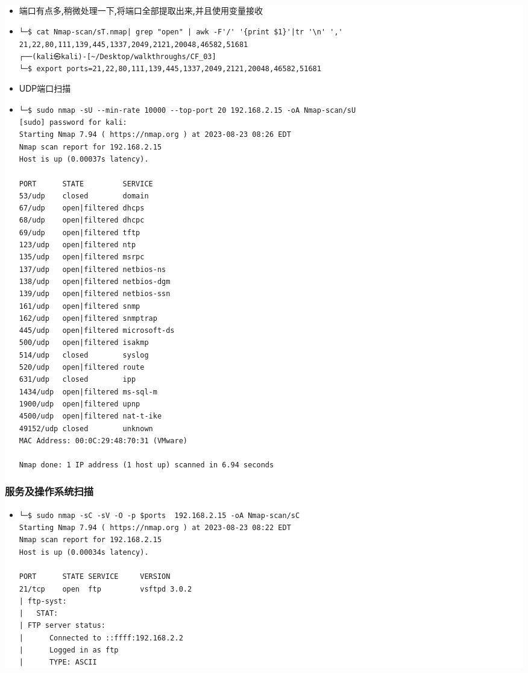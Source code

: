 - 端口有点多,稍微处理一下,将端口全部提取出来,并且使用变量接收

- ```shell
  └─$ cat Nmap-scan/sT.nmap| grep "open" | awk -F'/' '{print $1}'|tr '\n' ','
  21,22,80,111,139,445,1337,2049,2121,20048,46582,51681
  ┌──(kali㉿kali)-[~/Desktop/walkthroughs/CF_03]
  └─$ export ports=21,22,80,111,139,445,1337,2049,2121,20048,46582,51681
  ```

- UDP端口扫描

- ```shell
  └─$ sudo nmap -sU --min-rate 10000 --top-port 20 192.168.2.15 -oA Nmap-scan/sU
  [sudo] password for kali: 
  Starting Nmap 7.94 ( https://nmap.org ) at 2023-08-23 08:26 EDT
  Nmap scan report for 192.168.2.15
  Host is up (0.00037s latency).
  
  PORT      STATE         SERVICE
  53/udp    closed        domain
  67/udp    open|filtered dhcps
  68/udp    open|filtered dhcpc
  69/udp    open|filtered tftp
  123/udp   open|filtered ntp
  135/udp   open|filtered msrpc
  137/udp   open|filtered netbios-ns
  138/udp   open|filtered netbios-dgm
  139/udp   open|filtered netbios-ssn
  161/udp   open|filtered snmp
  162/udp   open|filtered snmptrap
  445/udp   open|filtered microsoft-ds
  500/udp   open|filtered isakmp
  514/udp   closed        syslog
  520/udp   open|filtered route
  631/udp   closed        ipp
  1434/udp  open|filtered ms-sql-m
  1900/udp  open|filtered upnp
  4500/udp  open|filtered nat-t-ike
  49152/udp closed        unknown
  MAC Address: 00:0C:29:48:70:31 (VMware)
  
  Nmap done: 1 IP address (1 host up) scanned in 6.94 seconds
  ```

### 服务及操作系统扫描

- ```shell
  └─$ sudo nmap -sC -sV -O -p $ports  192.168.2.15 -oA Nmap-scan/sC
  Starting Nmap 7.94 ( https://nmap.org ) at 2023-08-23 08:22 EDT
  Nmap scan report for 192.168.2.15
  Host is up (0.00034s latency).
  
  PORT      STATE SERVICE     VERSION
  21/tcp    open  ftp         vsftpd 3.0.2
  | ftp-syst: 
  |   STAT: 
  | FTP server status:
  |      Connected to ::ffff:192.168.2.2
  |      Logged in as ftp
  |      TYPE: ASCII